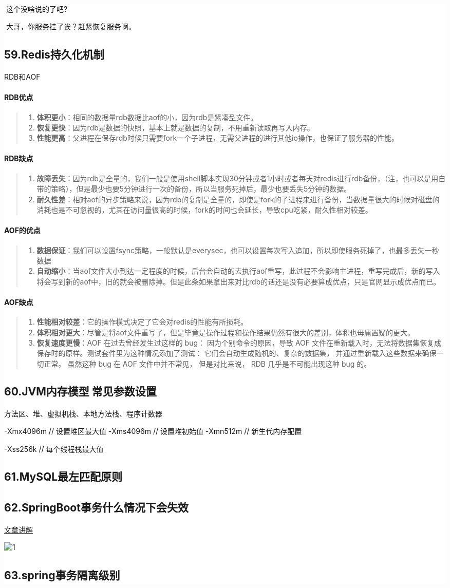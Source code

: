 ​    这个没啥说的了吧?

​    大哥，你服务挂了诶？赶紧恢复服务啊。

## 59.Redis持久化机制

RDB和AOF

#### RDB优点

> 1. **体积更小**：相同的数据量rdb数据比aof的小，因为rdb是紧凑型文件。
> 2. **恢复更快**：因为rdb是数据的快照，基本上就是数据的复制，不用重新读取再写入内存。
> 3. **性能更高**：父进程在保存rdb时候只需要fork一个子进程，无需父进程的进行其他io操作，也保证了服务器的性能。

#### RDB缺点

> 1. **故障丢失**：因为rdb是全量的，我们一般是使用shell脚本实现30分钟或者1小时或者每天对redis进行rdb备份，（注，也可以是用自带的策略），但是最少也要5分钟进行一次的备份，所以当服务死掉后，最少也要丢失5分钟的数据。
> 2. **耐久性差**：相对aof的异步策略来说，因为rdb的复制是全量的，即使是fork的子进程来进行备份，当数据量很大的时候对磁盘的消耗也是不可忽视的，尤其在访问量很高的时候，fork的时间也会延长，导致cpu吃紧，耐久性相对较差。

#### AOF的优点

> 1. **数据保证**：我们可以设置fsync策略，一般默认是everysec，也可以设置每次写入追加，所以即使服务死掉了，也最多丢失一秒数据
> 2. **自动缩小**：当aof文件大小到达一定程度的时候，后台会自动的去执行aof重写，此过程不会影响主进程，重写完成后，新的写入将会写到新的aof中，旧的就会被删除掉。但是此条如果拿出来对比rdb的话还是没有必要算成优点，只是官网显示成优点而已。

#### AOF缺点

> 1. **性能相对较差**：它的操作模式决定了它会对redis的性能有所损耗。
> 2. **体积相对更大**：尽管是将aof文件重写了，但是毕竟是操作过程和操作结果仍然有很大的差别，体积也毋庸置疑的更大。
> 3. **恢复速度更慢**：AOF 在过去曾经发生过这样的 bug： 因为个别命令的原因，导致 AOF 文件在重新载入时，无法将数据集恢复成保存时的原样。测试套件里为这种情况添加了测试： 它们会自动生成随机的、复杂的数据集， 并通过重新载入这些数据来确保一切正常。 虽然这种 bug 在 AOF 文件中并不常见， 但是对比来说， RDB 几乎是不可能出现这种 bug 的。

## 60.JVM内存模型 常见参数设置

方法区、堆、虚拟机栈、本地方法栈、程序计数器

-Xmx4096m // 设置堆区最大值      -Xms4096m // 设置堆初始值      -Xmn512m  // 新生代内存配置

-Xss256k // 每个线程栈最大值

## 61.MySQL最左匹配原则

## 62.SpringBoot事务什么情况下会失效

[文章讲解](https://mp.weixin.qq.com/s?__biz=MzkwNjMwMTgzMQ==&mid=2247490414&idx=1&sn=b232e8931fbc754a255bde93a5a810e5&chksm=c0ebc386f79c4a9079f096acc8e5836cab99746689309c293900488a538b7489dc7d64b0ae0a&token=751314179&lang=zh_CN#rd)

![1](https://mmbiz.qpic.cn/mmbiz_jpg/uL371281oDFI5ibhP1TXOMnqQtJhfb3XCnTbgmpiab2LDA8VVCmg2jMUoeJd70gAJsj7vL2IB0icYxsbsvnKIu9LQ/640?wx_fmt=jpeg&wxfrom=5&wx_lazy=1&wx_co=1)

## 63.spring事务隔离级别
